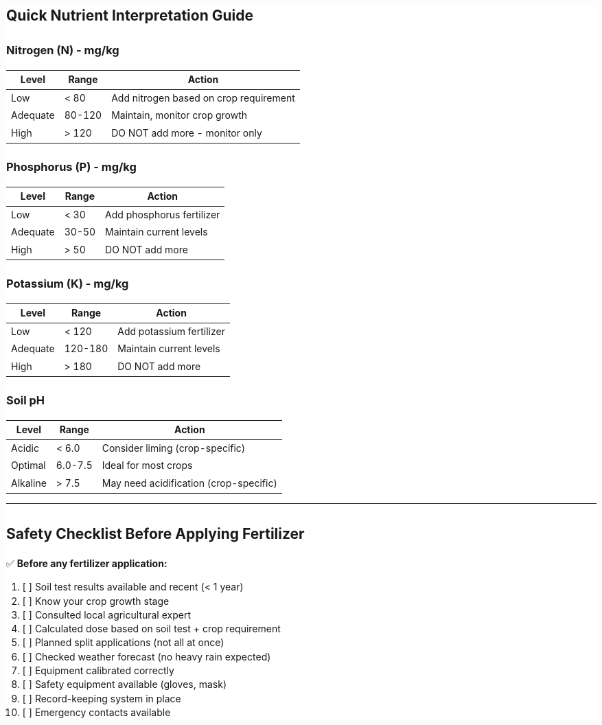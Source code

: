 
## Quick Nutrient Interpretation Guide

### Nitrogen (N) - mg/kg

| Level    | Range  | Action                                 |
| -------- | ------ | -------------------------------------- |
| Low      | < 80   | Add nitrogen based on crop requirement |
| Adequate | 80-120 | Maintain, monitor crop growth          |
| High     | > 120  | DO NOT add more - monitor only         |

### Phosphorus (P) - mg/kg

| Level    | Range | Action                    |
| -------- | ----- | ------------------------- |
| Low      | < 30  | Add phosphorus fertilizer |
| Adequate | 30-50 | Maintain current levels   |
| High     | > 50  | DO NOT add more           |

### Potassium (K) - mg/kg

| Level    | Range   | Action                   |
| -------- | ------- | ------------------------ |
| Low      | < 120   | Add potassium fertilizer |
| Adequate | 120-180 | Maintain current levels  |
| High     | > 180   | DO NOT add more          |

### Soil pH

| Level    | Range   | Action                                 |
| -------- | ------- | -------------------------------------- |
| Acidic   | < 6.0   | Consider liming (crop-specific)        |
| Optimal  | 6.0-7.5 | Ideal for most crops                   |
| Alkaline | > 7.5   | May need acidification (crop-specific) |

---

## Safety Checklist Before Applying Fertilizer

✅ **Before any fertilizer application:**

1. [ ] Soil test results available and recent (< 1 year)
2. [ ] Know your crop growth stage
3. [ ] Consulted local agricultural expert
4. [ ] Calculated dose based on soil test + crop requirement
5. [ ] Planned split applications (not all at once)
6. [ ] Checked weather forecast (no heavy rain expected)
7. [ ] Equipment calibrated correctly
8. [ ] Safety equipment available (gloves, mask)
9. [ ] Record-keeping system in place
10. [ ] Emergency contacts available
